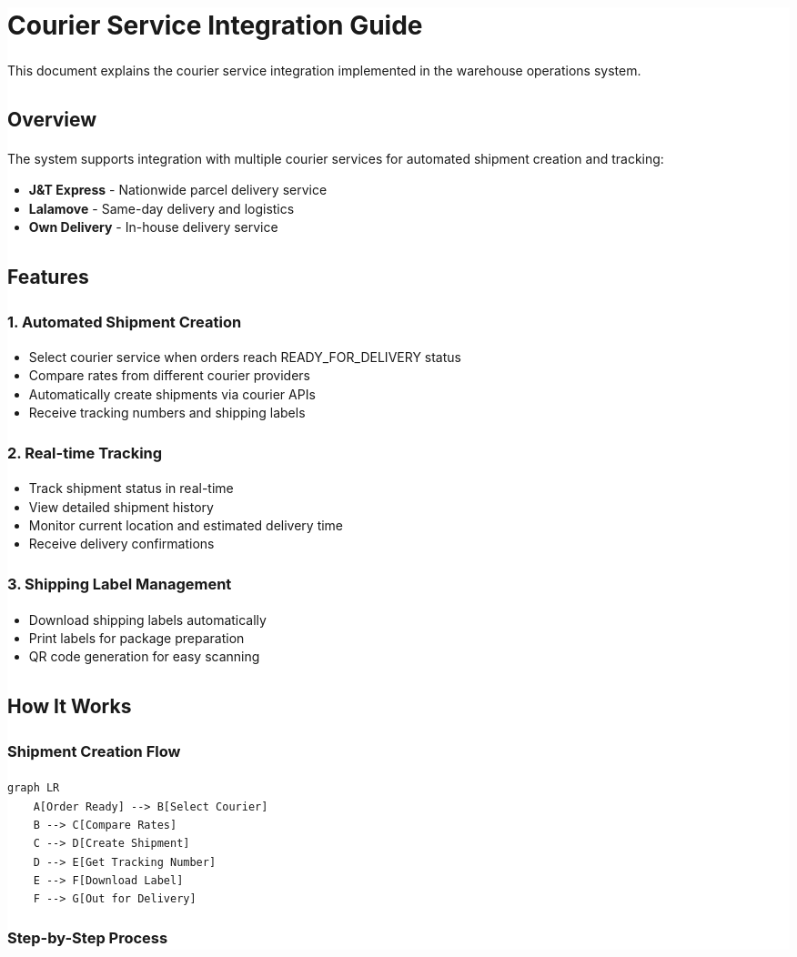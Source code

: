 # Courier Service Integration Guide

This document explains the courier service integration implemented in the warehouse operations system.

## Overview

The system supports integration with multiple courier services for automated shipment creation and tracking:

- **J&T Express** - Nationwide parcel delivery service
- **Lalamove** - Same-day delivery and logistics
- **Own Delivery** - In-house delivery service

## Features

### 1. **Automated Shipment Creation**
- Select courier service when orders reach READY_FOR_DELIVERY status
- Compare rates from different courier providers
- Automatically create shipments via courier APIs
- Receive tracking numbers and shipping labels

### 2. **Real-time Tracking**
- Track shipment status in real-time
- View detailed shipment history
- Monitor current location and estimated delivery time
- Receive delivery confirmations

### 3. **Shipping Label Management**
- Download shipping labels automatically
- Print labels for package preparation
- QR code generation for easy scanning

## How It Works

### Shipment Creation Flow

```mermaid
graph LR
    A[Order Ready] --> B[Select Courier]
    B --> C[Compare Rates]
    C --> D[Create Shipment]
    D --> E[Get Tracking Number]
    E --> F[Download Label]
    F --> G[Out for Delivery]
```

### Step-by-Step Process
